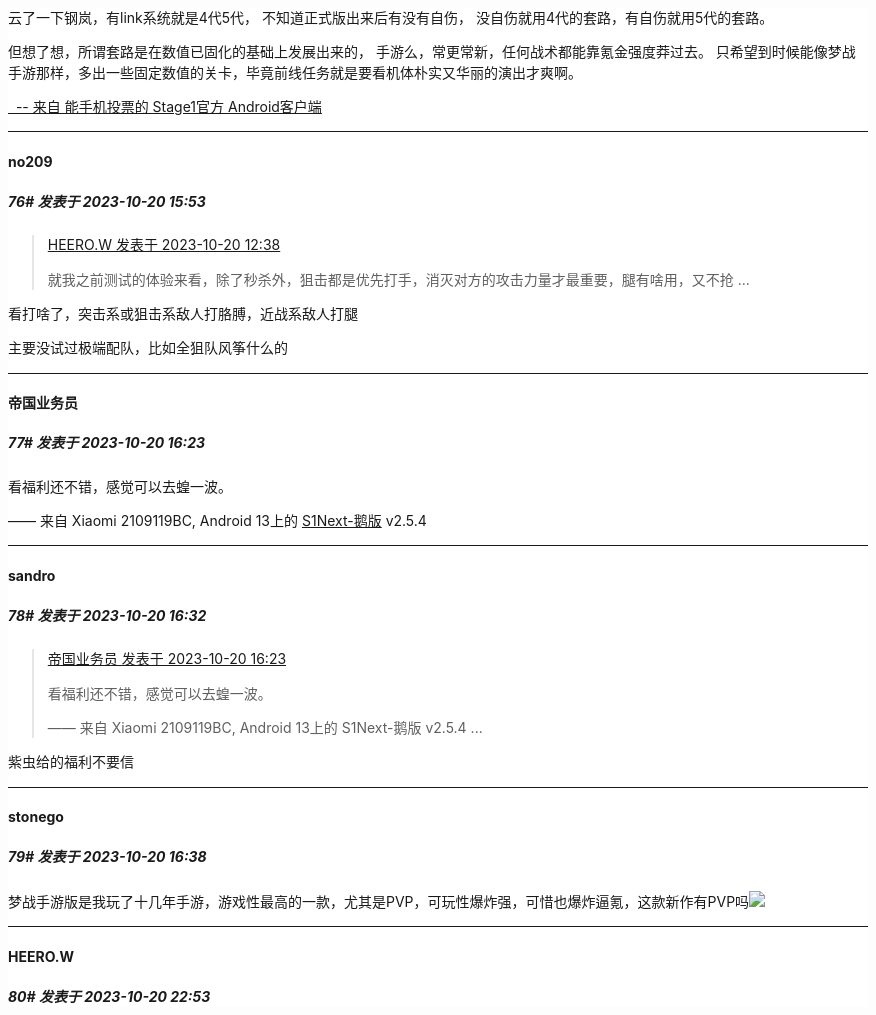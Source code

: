 云了一下钢岚，有link系统就是4代5代，
不知道正式版出来后有没有自伤，
没自伤就用4代的套路，有自伤就用5代的套路。

但想了想，所谓套路是在数值已固化的基础上发展出来的，
手游么，常更常新，任何战术都能靠氪金强度莽过去。
只希望到时候能像梦战手游那样，多出一些固定数值的关卡，毕竟前线任务就是要看机体朴实又华丽的演出才爽啊。

[  -- 来自 能手机投票的 Stage1官方 Android客户端](https://www.coolapk.com/apk/140634)

*****

####  no209  
##### 76#       发表于 2023-10-20 15:53

<blockquote><a href="httphttps://bbs.saraba1st.com/2b/forum.php?mod=redirect&amp;goto=findpost&amp;pid=62773578&amp;ptid=2072825" target="_blank">HEERO.W 发表于 2023-10-20 12:38</a>

就我之前测试的体验来看，除了秒杀外，狙击都是优先打手，消灭对方的攻击力量才最重要，腿有啥用，又不抢 ...</blockquote>
看打啥了，突击系或狙击系敌人打胳膊，近战系敌人打腿

主要没试过极端配队，比如全狙队风筝什么的

*****

####  帝国业务员  
##### 77#       发表于 2023-10-20 16:23

看福利还不错，感觉可以去蝗一波。

—— 来自 Xiaomi 2109119BC, Android 13上的 [S1Next-鹅版](https://github.com/ykrank/S1-Next/releases) v2.5.4

*****

####  sandro  
##### 78#       发表于 2023-10-20 16:32

<blockquote><a href="httphttps://bbs.saraba1st.com/2b/forum.php?mod=redirect&amp;goto=findpost&amp;pid=62775821&amp;ptid=2072825" target="_blank">帝国业务员 发表于 2023-10-20 16:23</a>

看福利还不错，感觉可以去蝗一波。

—— 来自 Xiaomi 2109119BC, Android 13上的 S1Next-鹅版 v2.5.4 ...</blockquote>
紫虫给的福利不要信

*****

####  stonego  
##### 79#       发表于 2023-10-20 16:38

梦战手游版是我玩了十几年手游，游戏性最高的一款，尤其是PVP，可玩性爆炸强，可惜也爆炸逼氪，这款新作有PVP吗<img src="https://static.saraba1st.com/image/smiley/face2017/067.png" referrerpolicy="no-referrer">

*****

####  HEERO.W  
##### 80#       发表于 2023-10-20 22:53
